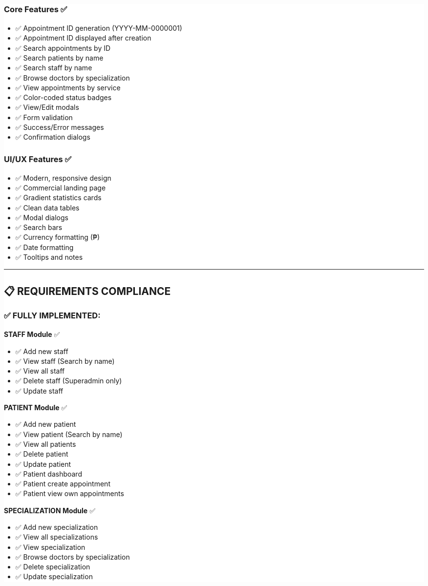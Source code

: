 ### Core Features ✅
- ✅ Appointment ID generation (YYYY-MM-0000001)
- ✅ Appointment ID displayed after creation
- ✅ Search appointments by ID
- ✅ Search patients by name
- ✅ Search staff by name
- ✅ Browse doctors by specialization
- ✅ View appointments by service
- ✅ Color-coded status badges
- ✅ View/Edit modals
- ✅ Form validation
- ✅ Success/Error messages
- ✅ Confirmation dialogs

### UI/UX Features ✅
- ✅ Modern, responsive design
- ✅ Commercial landing page
- ✅ Gradient statistics cards
- ✅ Clean data tables
- ✅ Modal dialogs
- ✅ Search bars
- ✅ Currency formatting (₱)
- ✅ Date formatting
- ✅ Tooltips and notes

---

## 📋 REQUIREMENTS COMPLIANCE

### ✅ FULLY IMPLEMENTED:

**STAFF Module** ✅
- ✅ Add new staff
- ✅ View staff (Search by name)
- ✅ View all staff
- ✅ Delete staff (Superadmin only)
- ✅ Update staff

**PATIENT Module** ✅
- ✅ Add new patient
- ✅ View patient (Search by name)
- ✅ View all patients
- ✅ Delete patient
- ✅ Update patient
- ✅ Patient dashboard
- ✅ Patient create appointment
- ✅ Patient view own appointments

**SPECIALIZATION Module** ✅
- ✅ Add new specialization
- ✅ View all specializations
- ✅ View specialization
- ✅ Browse doctors by specialization
- ✅ Delete specialization
- ✅ Update specialization
